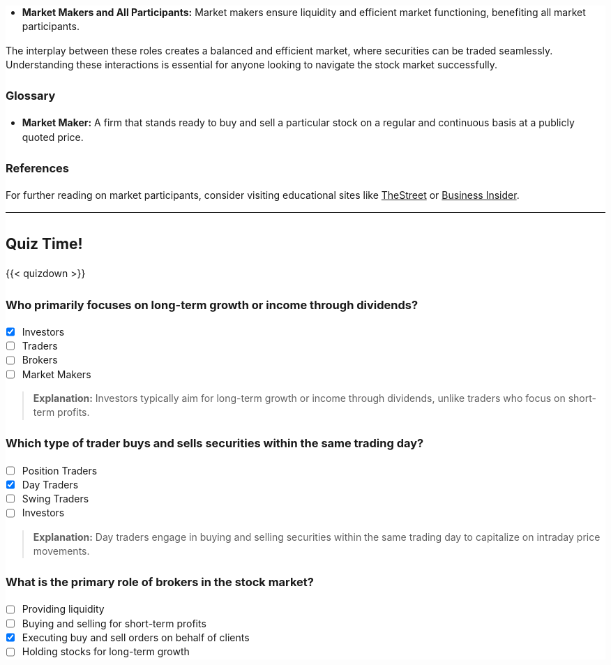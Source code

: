- **Market Makers and All Participants:** Market makers ensure liquidity and efficient market functioning, benefiting all market participants.

The interplay between these roles creates a balanced and efficient market, where securities can be traded seamlessly. Understanding these interactions is essential for anyone looking to navigate the stock market successfully.

### Glossary

- **Market Maker:** A firm that stands ready to buy and sell a particular stock on a regular and continuous basis at a publicly quoted price.

### References

For further reading on market participants, consider visiting educational sites like [TheStreet](https://www.thestreet.com/) or [Business Insider](https://www.businessinsider.com/).

---

## Quiz Time!

{{< quizdown >}}

### Who primarily focuses on long-term growth or income through dividends?

- [x] Investors
- [ ] Traders
- [ ] Brokers
- [ ] Market Makers

> **Explanation:** Investors typically aim for long-term growth or income through dividends, unlike traders who focus on short-term profits.


### Which type of trader buys and sells securities within the same trading day?

- [ ] Position Traders
- [x] Day Traders
- [ ] Swing Traders
- [ ] Investors

> **Explanation:** Day traders engage in buying and selling securities within the same trading day to capitalize on intraday price movements.


### What is the primary role of brokers in the stock market?

- [ ] Providing liquidity
- [ ] Buying and selling for short-term profits
- [x] Executing buy and sell orders on behalf of clients
- [ ] Holding stocks for long-term growth
